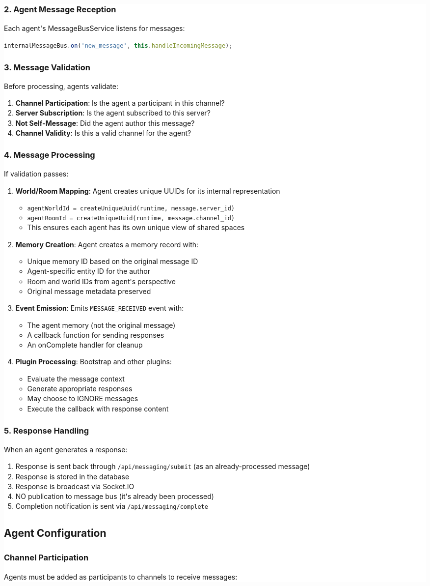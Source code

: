 ### 2. Agent Message Reception
Each agent's MessageBusService listens for messages:

```javascript
internalMessageBus.on('new_message', this.handleIncomingMessage);
```

### 3. Message Validation
Before processing, agents validate:

1. **Channel Participation**: Is the agent a participant in this channel?
2. **Server Subscription**: Is the agent subscribed to this server?
3. **Not Self-Message**: Did the agent author this message?
4. **Channel Validity**: Is this a valid channel for the agent?

### 4. Message Processing
If validation passes:

1. **World/Room Mapping**: Agent creates unique UUIDs for its internal representation
   - `agentWorldId = createUniqueUuid(runtime, message.server_id)`
   - `agentRoomId = createUniqueUuid(runtime, message.channel_id)`
   - This ensures each agent has its own unique view of shared spaces

2. **Memory Creation**: Agent creates a memory record with:
   - Unique memory ID based on the original message ID
   - Agent-specific entity ID for the author
   - Room and world IDs from agent's perspective
   - Original message metadata preserved

3. **Event Emission**: Emits `MESSAGE_RECEIVED` event with:
   - The agent memory (not the original message)
   - A callback function for sending responses
   - An onComplete handler for cleanup

4. **Plugin Processing**: Bootstrap and other plugins:
   - Evaluate the message context
   - Generate appropriate responses
   - May choose to IGNORE messages
   - Execute the callback with response content

### 5. Response Handling
When an agent generates a response:

1. Response is sent back through `/api/messaging/submit` (as an already-processed message)
2. Response is stored in the database
3. Response is broadcast via Socket.IO
4. NO publication to message bus (it's already been processed)
5. Completion notification is sent via `/api/messaging/complete`

## Agent Configuration

### Channel Participation
Agents must be added as participants to channels to receive messages:
